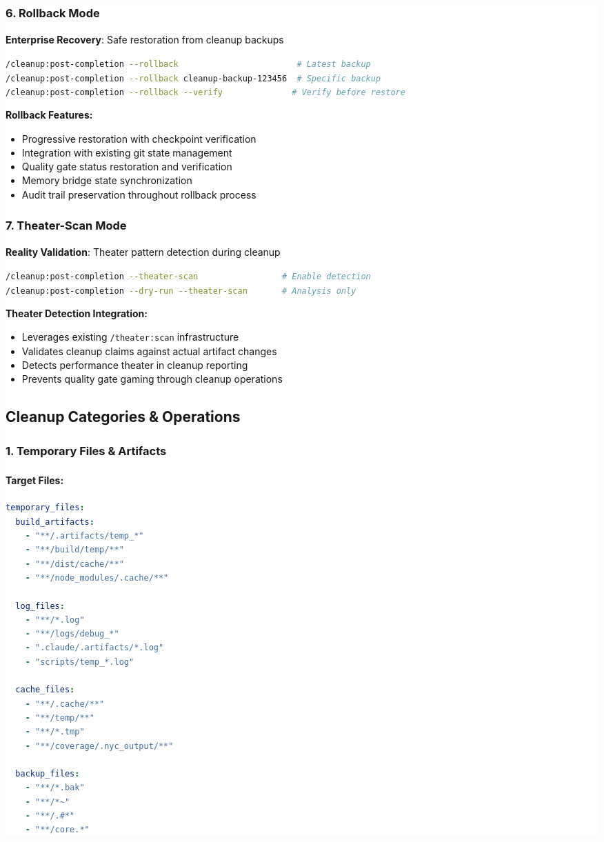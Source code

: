 ### 6. Rollback Mode  
**Enterprise Recovery**: Safe restoration from cleanup backups
```bash
/cleanup:post-completion --rollback                        # Latest backup
/cleanup:post-completion --rollback cleanup-backup-123456  # Specific backup
/cleanup:post-completion --rollback --verify              # Verify before restore
```

**Rollback Features:**
- Progressive restoration with checkpoint verification
- Integration with existing git state management
- Quality gate status restoration and verification
- Memory bridge state synchronization
- Audit trail preservation throughout rollback process

### 7. Theater-Scan Mode
**Reality Validation**: Theater pattern detection during cleanup
```bash
/cleanup:post-completion --theater-scan                 # Enable detection
/cleanup:post-completion --dry-run --theater-scan       # Analysis only
```

**Theater Detection Integration:**
- Leverages existing `/theater:scan` infrastructure  
- Validates cleanup claims against actual artifact changes
- Detects performance theater in cleanup reporting
- Prevents quality gate gaming through cleanup operations

## Cleanup Categories & Operations

### 1. Temporary Files & Artifacts

#### Target Files:
```yaml
temporary_files:
  build_artifacts:
    - "**/.artifacts/temp_*"
    - "**/build/temp/**"
    - "**/dist/cache/**"
    - "**/node_modules/.cache/**"
  
  log_files:
    - "**/*.log"
    - "**/logs/debug_*"
    - ".claude/.artifacts/*.log"
    - "scripts/temp_*.log"
  
  cache_files:
    - "**/.cache/**"
    - "**/temp/**"
    - "**/*.tmp"
    - "**/coverage/.nyc_output/**"
  
  backup_files:
    - "**/*.bak"
    - "**/*~" 
    - "**/.#*"
    - "**/core.*"
```
